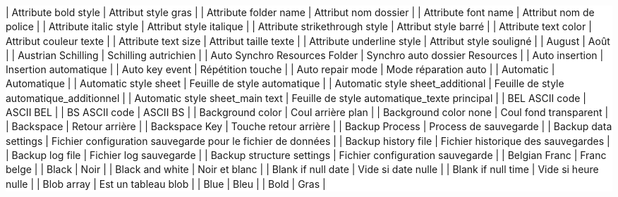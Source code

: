 | Attribute bold style | Attribut style gras |
| Attribute folder name | Attribut nom dossier |
| Attribute font name | Attribut nom de police |
| Attribute italic style | Attribut style italique |
| Attribute strikethrough style | Attribut style barré |
| Attribute text color | Attribut couleur texte |
| Attribute text size | Attribut taille texte |
| Attribute underline style | Attribut style souligné |
| August | Août |
| Austrian Schilling | Schilling autrichien |
| Auto Synchro Resources Folder | Synchro auto dossier Resources |
| Auto insertion | Insertion automatique |
| Auto key event | Répétition touche |
| Auto repair mode | Mode réparation auto |
| Automatic | Automatique |
| Automatic style sheet | Feuille de style automatique |
| Automatic style sheet_additional | Feuille de style automatique_additionnel |
| Automatic style sheet_main text | Feuille de style automatique_texte principal |
| BEL ASCII code | ASCII BEL |
| BS ASCII code | ASCII BS |
| Background color | Coul arrière plan |
| Background color none | Coul fond transparent |
| Backspace | Retour arrière |
| Backspace Key | Touche retour arrière |
| Backup Process | Process de sauvegarde |
| Backup data settings | Fichier configuration sauvegarde pour le fichier de données |
| Backup history file | Fichier historique des sauvegardes |
| Backup log file | Fichier log sauvegarde |
| Backup structure settings | Fichier configuration sauvegarde |
| Belgian Franc | Franc belge |
| Black | Noir |
| Black and white | Noir et blanc |
| Blank if null date | Vide si date nulle |
| Blank if null time | Vide si heure nulle |
| Blob array | Est un tableau blob |
| Blue | Bleu |
| Bold | Gras |
